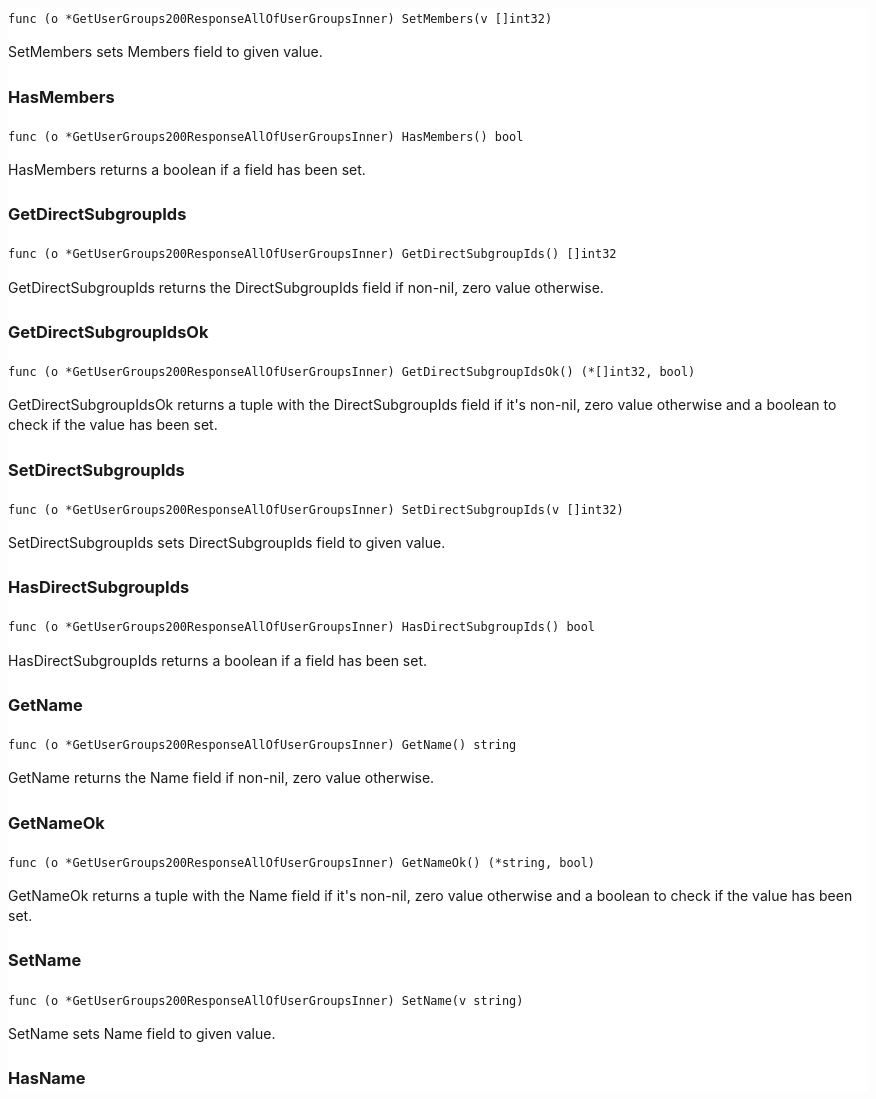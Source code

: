 `func (o *GetUserGroups200ResponseAllOfUserGroupsInner) SetMembers(v []int32)`

SetMembers sets Members field to given value.

### HasMembers

`func (o *GetUserGroups200ResponseAllOfUserGroupsInner) HasMembers() bool`

HasMembers returns a boolean if a field has been set.

### GetDirectSubgroupIds

`func (o *GetUserGroups200ResponseAllOfUserGroupsInner) GetDirectSubgroupIds() []int32`

GetDirectSubgroupIds returns the DirectSubgroupIds field if non-nil, zero value otherwise.

### GetDirectSubgroupIdsOk

`func (o *GetUserGroups200ResponseAllOfUserGroupsInner) GetDirectSubgroupIdsOk() (*[]int32, bool)`

GetDirectSubgroupIdsOk returns a tuple with the DirectSubgroupIds field if it's non-nil, zero value otherwise
and a boolean to check if the value has been set.

### SetDirectSubgroupIds

`func (o *GetUserGroups200ResponseAllOfUserGroupsInner) SetDirectSubgroupIds(v []int32)`

SetDirectSubgroupIds sets DirectSubgroupIds field to given value.

### HasDirectSubgroupIds

`func (o *GetUserGroups200ResponseAllOfUserGroupsInner) HasDirectSubgroupIds() bool`

HasDirectSubgroupIds returns a boolean if a field has been set.

### GetName

`func (o *GetUserGroups200ResponseAllOfUserGroupsInner) GetName() string`

GetName returns the Name field if non-nil, zero value otherwise.

### GetNameOk

`func (o *GetUserGroups200ResponseAllOfUserGroupsInner) GetNameOk() (*string, bool)`

GetNameOk returns a tuple with the Name field if it's non-nil, zero value otherwise
and a boolean to check if the value has been set.

### SetName

`func (o *GetUserGroups200ResponseAllOfUserGroupsInner) SetName(v string)`

SetName sets Name field to given value.

### HasName
